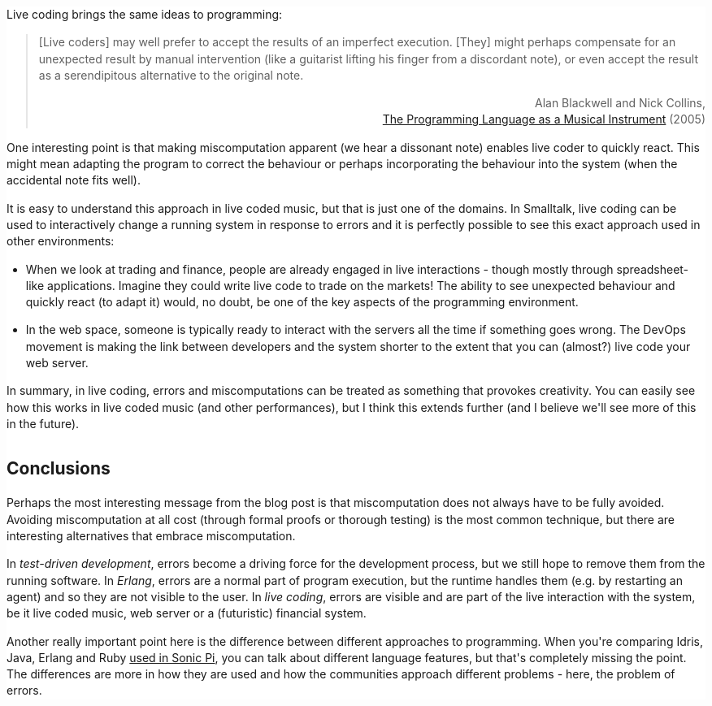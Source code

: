 Live coding brings the same ideas to programming:

> <p style="margin-bottom:5px">
> [Live coders] may well prefer to accept the results of an imperfect execution.
> [They] might perhaps compensate for an unexpected result by manual intervention
> (like a guitarist lifting his finger from a discordant note), or even accept the result
> as a serendipitous alternative to the original note.
> </p><p style="text-align:right">Alan Blackwell and Nick Collins,<br /><a href="http://community.dur.ac.uk/nick.collins/research/proglangasmusicinstr.pdf">The Programming Language as a Musical Instrument</a> (2005)</p>

One interesting point is that making miscomputation apparent (we hear a dissonant note) enables
live coder to quickly react. This might mean adapting the program to correct the behaviour or
perhaps incorporating the behaviour into the system (when the accidental note fits well).

It is easy to understand this approach in live coded music, but that is just one of the domains.
In Smalltalk, live coding can be used to interactively change a running system in response to errors
and it is perfectly possible to see this exact approach used in other environments:

 - When we look at trading and finance, people are already engaged in live interactions - though
   mostly through spreadsheet-like applications. Imagine they could write live code to trade on the
   markets! The ability to see unexpected behaviour and quickly react (to adapt it) would, no doubt,
   be one of the key aspects of the programming environment.

 - In the web space, someone is typically ready to interact with the servers all the time if something
   goes wrong. The DevOps movement is making the link between developers and the system shorter to
   the extent that you can (almost?) live code your web server.  

In summary, in live coding, errors and miscomputations can be treated as something that provokes creativity.
You can easily see how this works in live coded music (and other performances), but I think this extends
further (and I believe we'll see more of this in the future).

Conclusions
-----------

Perhaps the most interesting message from the blog post is that miscomputation does not always have
to be fully avoided. Avoiding miscomputation at all cost (through formal proofs or thorough testing) is
the most common technique, but there are interesting alternatives that embrace miscomputation.

In _test-driven development_, errors become a driving force for the development process, but we still
hope to remove them from the running software. In _Erlang_, errors are a normal part of program execution,
but the runtime handles them (e.g. by restarting an agent) and so they are not visible to the user.
In _live coding_, errors are visible and are part of the live interaction with the system, be it live
coded music, web server or a (futuristic) financial system.

Another really important point here is the difference between different approaches to programming.
When you're comparing Idris, Java, Erlang and Ruby [used in Sonic Pi](http://sonic-pi.net/), you can
talk about different language features, but that's completely missing the point. The differences are
more in how they are used and how the communities approach different problems - here, the problem of
errors.
